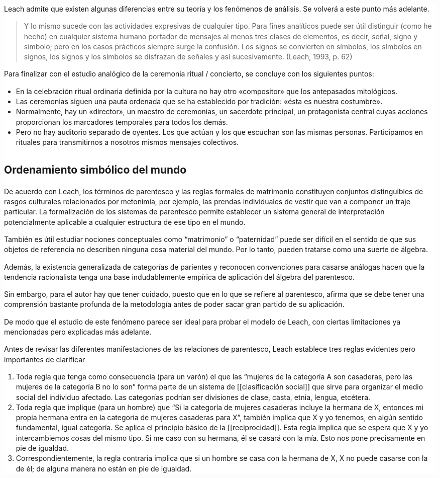 Leach admite que existen algunas diferencias entre su teoría y los fenómenos de análisis. Se volverá a este punto más adelante.

>Y lo mismo sucede con las actividades expresivas de cualquier tipo. Para fines analíticos puede ser útil distinguir (como he hecho) en cualquier sistema humano portador de mensajes al menos tres clases de elementos, es decir, señal, signo y símbolo; pero en los casos prácticos siempre surge la confusión. Los signos se convierten en símbolos, los símbolos en signos, los signos y los símbolos se disfrazan de señales y así sucesivamente. (Leach, 1993, p. 62)

Para finalizar con el estudio analógico de la ceremonia ritual / concierto, se concluye con los siguientes puntos:

-   En la celebración ritual ordinaria definida por la cultura no hay otro «compositor» que los antepasados mitológicos. 
-   Las ceremonias siguen una pauta ordenada que se ha establecido por tradición: «ésta es nuestra costumbre».
-   Normalmente, hay un «director», un maestro de ceremonias, un sacerdote principal, un protagonista central cuyas acciones proporcionan los marcadores temporales para todos los demás.
-   Pero no hay auditorio separado de oyentes. Los que actúan y los que escuchan son las mismas personas. Participamos en rituales para transmitirnos a nosotros mismos mensajes colectivos.
    
## Ordenamiento simbólico del mundo

De acuerdo con Leach, los términos de parentesco y las reglas formales de matrimonio constituyen conjuntos distinguibles de rasgos culturales relacionados por metonimia, por ejemplo, las prendas individuales de vestir que van a componer un traje particular. La formalización de los sistemas de parentesco permite establecer un sistema general de interpretación potencialmente aplicable a cualquier estructura de ese tipo en el mundo.

También es útil estudiar nociones conceptuales como “matrimonio” o “paternidad” puede ser difícil en el sentido de que sus objetos de referencia no describen ninguna cosa material del mundo. Por lo tanto, pueden tratarse como una suerte de álgebra. 

Además, la existencia generalizada de categorías de parientes y reconocen convenciones para casarse análogas hacen que la tendencia racionalista tenga una base indudablemente empírica de aplicación del álgebra del parentesco.

Sin embargo, para el autor hay que tener cuidado, puesto que en lo que se refiere al parentesco, afirma que se debe tener una comprensión bastante profunda de la metodología antes de poder sacar gran partido de su aplicación.

De modo que el estudio de este fenómeno parece ser ideal para probar el modelo de Leach, con ciertas limitaciones ya mencionadas pero explicadas más adelante.

Antes de revisar las diferentes manifestaciones de las relaciones de parentesco, Leach establece tres reglas evidentes pero importantes de clarificar

1.  Toda regla que tenga como consecuencia (para un varón) el que las “mujeres de la categoría A son casaderas, pero las mujeres de la categoría B no lo son” forma parte de un sistema de [[clasificación social]] que sirve para organizar el medio social del individuo afectado. Las categorías podrían ser divisiones de clase, casta, etnia, lengua, etcétera.
2.  Toda regla que implique (para un hombre) que “Si la categoría de mujeres casaderas incluye la hermana de X, entonces mi propia hermana entra en la categoría de mujeres casaderas para X”, también implica que X y yo tenemos, en algún sentido fundamental, igual categoría. Se aplica el principio básico de la [[reciprocidad]]. Esta regla implica que se espera que X y yo intercambiemos cosas del mismo tipo. Si me caso con su hermana, él se casará con la mía. Esto nos pone precisamente en pie de igualdad.
3.  Correspondientemente, la regla contraria implica que si un hombre se casa con la hermana de X, X no puede casarse con la de él; de alguna manera no están en pie de igualdad.

